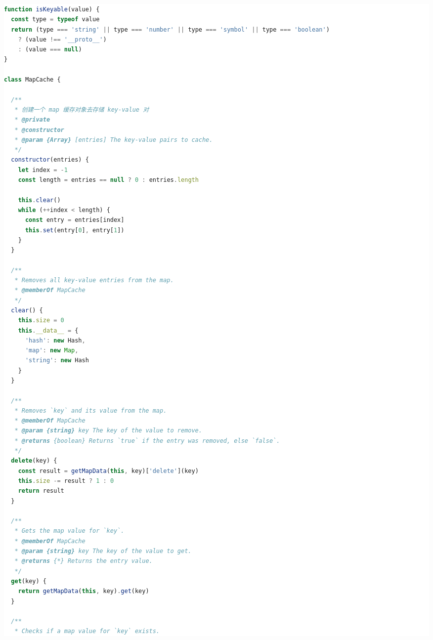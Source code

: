 ```js
function isKeyable(value) {
  const type = typeof value
  return (type === 'string' || type === 'number' || type === 'symbol' || type === 'boolean')
    ? (value !== '__proto__')
    : (value === null)
}

class MapCache {

  /**
   * 创建一个 map 缓存对象去存储 key-value 对
   * @private
   * @constructor
   * @param {Array} [entries] The key-value pairs to cache.
   */
  constructor(entries) {
    let index = -1
    const length = entries == null ? 0 : entries.length

    this.clear()
    while (++index < length) {
      const entry = entries[index]
      this.set(entry[0], entry[1])
    }
  }

  /**
   * Removes all key-value entries from the map.
   * @memberOf MapCache
   */
  clear() {
    this.size = 0
    this.__data__ = {
      'hash': new Hash,
      'map': new Map,
      'string': new Hash
    }
  }

  /**
   * Removes `key` and its value from the map.
   * @memberOf MapCache
   * @param {string} key The key of the value to remove.
   * @returns {boolean} Returns `true` if the entry was removed, else `false`.
   */
  delete(key) {
    const result = getMapData(this, key)['delete'](key)
    this.size -= result ? 1 : 0
    return result
  }

  /**
   * Gets the map value for `key`.
   * @memberOf MapCache
   * @param {string} key The key of the value to get.
   * @returns {*} Returns the entry value.
   */
  get(key) {
    return getMapData(this, key).get(key)
  }

  /**
   * Checks if a map value for `key` exists.
```